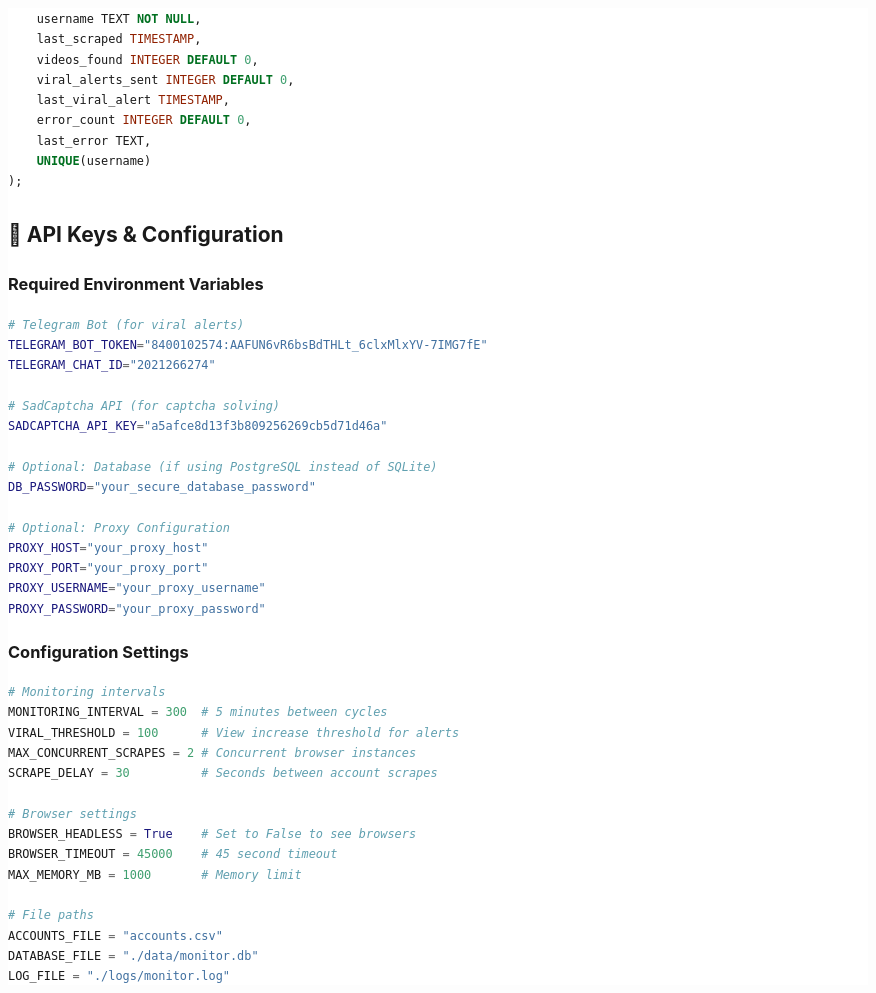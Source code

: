 ```sql
    username TEXT NOT NULL,
    last_scraped TIMESTAMP,
    videos_found INTEGER DEFAULT 0,
    viral_alerts_sent INTEGER DEFAULT 0,
    last_viral_alert TIMESTAMP,
    error_count INTEGER DEFAULT 0,
    last_error TEXT,
    UNIQUE(username)
);
```

## 🔑 API Keys & Configuration

### Required Environment Variables
```bash
# Telegram Bot (for viral alerts)
TELEGRAM_BOT_TOKEN="8400102574:AAFUN6vR6bsBdTHLt_6clxMlxYV-7IMG7fE"
TELEGRAM_CHAT_ID="2021266274"

# SadCaptcha API (for captcha solving)
SADCAPTCHA_API_KEY="a5afce8d13f3b809256269cb5d71d46a"

# Optional: Database (if using PostgreSQL instead of SQLite)
DB_PASSWORD="your_secure_database_password"

# Optional: Proxy Configuration
PROXY_HOST="your_proxy_host"
PROXY_PORT="your_proxy_port"
PROXY_USERNAME="your_proxy_username"
PROXY_PASSWORD="your_proxy_password"
```

### Configuration Settings
```python
# Monitoring intervals
MONITORING_INTERVAL = 300  # 5 minutes between cycles
VIRAL_THRESHOLD = 100      # View increase threshold for alerts
MAX_CONCURRENT_SCRAPES = 2 # Concurrent browser instances
SCRAPE_DELAY = 30          # Seconds between account scrapes

# Browser settings
BROWSER_HEADLESS = True    # Set to False to see browsers
BROWSER_TIMEOUT = 45000    # 45 second timeout
MAX_MEMORY_MB = 1000       # Memory limit

# File paths
ACCOUNTS_FILE = "accounts.csv"
DATABASE_FILE = "./data/monitor.db"
LOG_FILE = "./logs/monitor.log"
```
